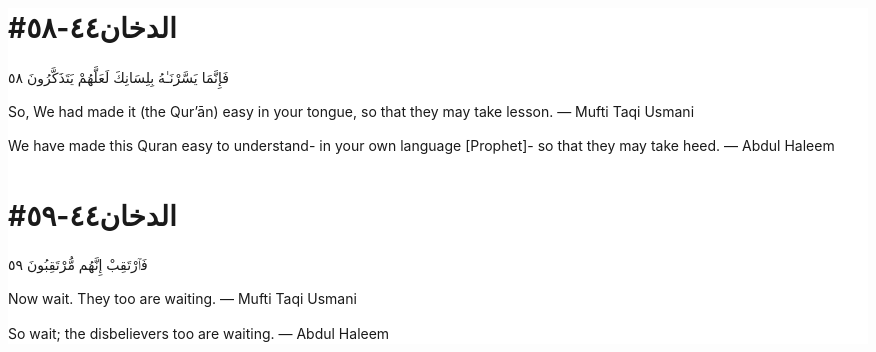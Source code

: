 
# #الدخان٤٤-٥٨
فَإِنَّمَا يَسَّرْنَـٰهُ بِلِسَانِكَ لَعَلَّهُمْ يَتَذَكَّرُونَ ٥٨

So, We had made it (the Qur’ān) easy in your tongue, so that they may take lesson.
— Mufti Taqi Usmani


We have made this Quran easy to understand- in your own language [Prophet]- so that they may take heed.
— Abdul Haleem



# #الدخان٤٤-٥٩
فَٱرْتَقِبْ إِنَّهُم مُّرْتَقِبُونَ ٥٩

Now wait. They too are waiting.
— Mufti Taqi Usmani


So wait; the disbelievers too are waiting.
— Abdul Haleem



